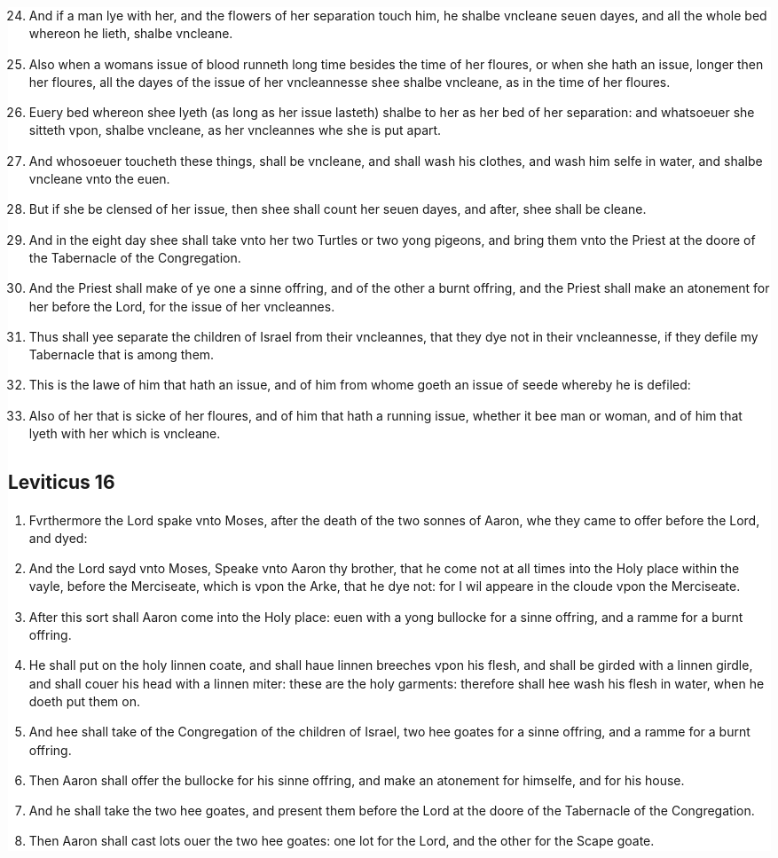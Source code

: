24. And if a man lye with her, and the flowers of her separation touch him, he shalbe vncleane seuen dayes, and all the whole bed whereon he lieth, shalbe vncleane.

25. Also when a womans issue of blood runneth long time besides the time of her floures, or when she hath an issue, longer then her floures, all the dayes of the issue of her vncleannesse shee shalbe vncleane, as in the time of her floures.

26. Euery bed whereon shee lyeth (as long as her issue lasteth) shalbe to her as her bed of her separation: and whatsoeuer she sitteth vpon, shalbe vncleane, as her vncleannes whe she is put apart.

27. And whosoeuer toucheth these things, shall be vncleane, and shall wash his clothes, and wash him selfe in water, and shalbe vncleane vnto the euen.

28. But if she be clensed of her issue, then shee shall count her seuen dayes, and after, shee shall be cleane.

29. And in the eight day shee shall take vnto her two Turtles or two yong pigeons, and bring them vnto the Priest at the doore of the Tabernacle of the Congregation.

30. And the Priest shall make of ye one a sinne offring, and of the other a burnt offring, and the Priest shall make an atonement for her before the Lord, for the issue of her vncleannes.

31. Thus shall yee separate the children of Israel from their vncleannes, that they dye not in their vncleannesse, if they defile my Tabernacle that is among them.

32. This is the lawe of him that hath an issue, and of him from whome goeth an issue of seede whereby he is defiled:

33. Also of her that is sicke of her floures, and of him that hath a running issue, whether it bee man or woman, and of him that lyeth with her which is vncleane.  

## Leviticus 16

1. Fvrthermore the Lord spake vnto Moses, after the death of the two sonnes of Aaron, whe they came to offer before the Lord, and dyed:

2. And the Lord sayd vnto Moses, Speake vnto Aaron thy brother, that he come not at all times into the Holy place within the vayle, before the Merciseate, which is vpon the Arke, that he dye not: for I wil appeare in the cloude vpon the Merciseate.

3. After this sort shall Aaron come into the Holy place: euen with a yong bullocke for a sinne offring, and a ramme for a burnt offring.

4. He shall put on the holy linnen coate, and shall haue linnen breeches vpon his flesh, and shall be girded with a linnen girdle, and shall couer his head with a linnen miter: these are the holy garments: therefore shall hee wash his flesh in water, when he doeth put them on.

5. And hee shall take of the Congregation of the children of Israel, two hee goates for a sinne offring, and a ramme for a burnt offring.

6. Then Aaron shall offer the bullocke for his sinne offring, and make an atonement for himselfe, and for his house.

7. And he shall take the two hee goates, and present them before the Lord at the doore of the Tabernacle of the Congregation.

8. Then Aaron shall cast lots ouer the two hee goates: one lot for the Lord, and the other for the Scape goate.

